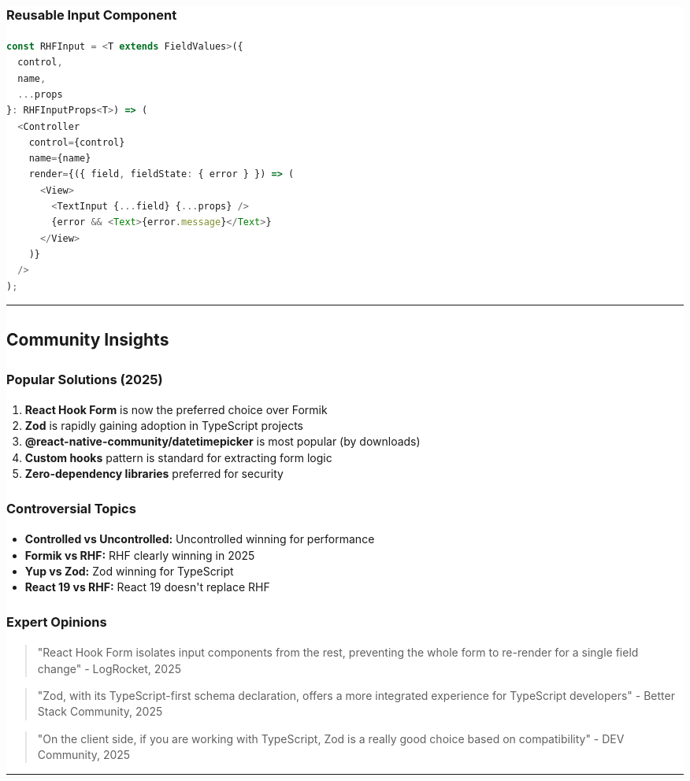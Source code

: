 ### Reusable Input Component

```typescript
const RHFInput = <T extends FieldValues>({
  control,
  name,
  ...props
}: RHFInputProps<T>) => (
  <Controller
    control={control}
    name={name}
    render={({ field, fieldState: { error } }) => (
      <View>
        <TextInput {...field} {...props} />
        {error && <Text>{error.message}</Text>}
      </View>
    )}
  />
);
```

---

## Community Insights

### Popular Solutions (2025)

1. **React Hook Form** is now the preferred choice over Formik
2. **Zod** is rapidly gaining adoption in TypeScript projects
3. **@react-native-community/datetimepicker** is most popular (by downloads)
4. **Custom hooks** pattern is standard for extracting form logic
5. **Zero-dependency libraries** preferred for security

### Controversial Topics

- **Controlled vs Uncontrolled:** Uncontrolled winning for performance
- **Formik vs RHF:** RHF clearly winning in 2025
- **Yup vs Zod:** Zod winning for TypeScript
- **React 19 vs RHF:** React 19 doesn't replace RHF

### Expert Opinions

> "React Hook Form isolates input components from the rest, preventing the whole form to re-render for a single field change" - LogRocket, 2025

> "Zod, with its TypeScript-first schema declaration, offers a more integrated experience for TypeScript developers" - Better Stack Community, 2025

> "On the client side, if you are working with TypeScript, Zod is a really good choice based on compatibility" - DEV Community, 2025

---
